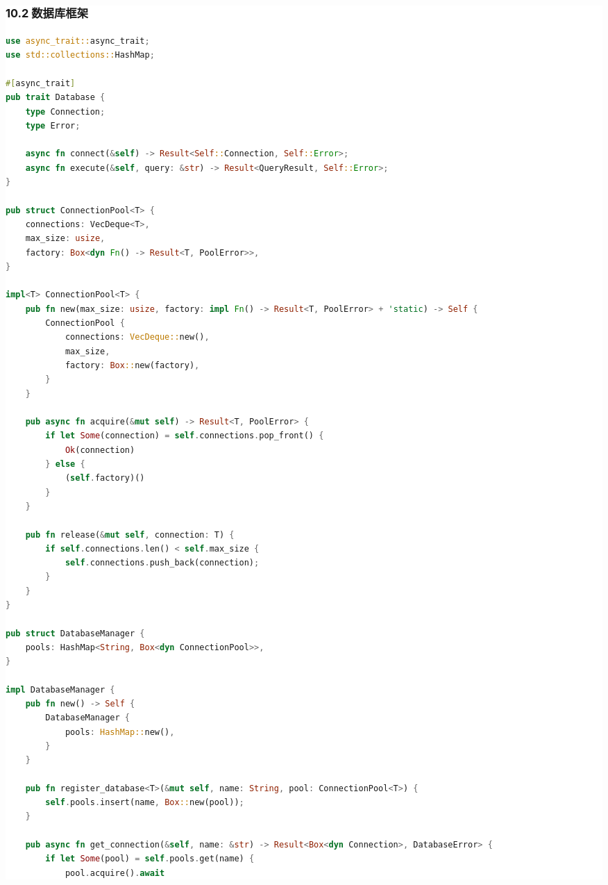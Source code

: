 ### 10.2 数据库框架

```rust
use async_trait::async_trait;
use std::collections::HashMap;

#[async_trait]
pub trait Database {
    type Connection;
    type Error;
    
    async fn connect(&self) -> Result<Self::Connection, Self::Error>;
    async fn execute(&self, query: &str) -> Result<QueryResult, Self::Error>;
}

pub struct ConnectionPool<T> {
    connections: VecDeque<T>,
    max_size: usize,
    factory: Box<dyn Fn() -> Result<T, PoolError>>,
}

impl<T> ConnectionPool<T> {
    pub fn new(max_size: usize, factory: impl Fn() -> Result<T, PoolError> + 'static) -> Self {
        ConnectionPool {
            connections: VecDeque::new(),
            max_size,
            factory: Box::new(factory),
        }
    }
    
    pub async fn acquire(&mut self) -> Result<T, PoolError> {
        if let Some(connection) = self.connections.pop_front() {
            Ok(connection)
        } else {
            (self.factory)()
        }
    }
    
    pub fn release(&mut self, connection: T) {
        if self.connections.len() < self.max_size {
            self.connections.push_back(connection);
        }
    }
}

pub struct DatabaseManager {
    pools: HashMap<String, Box<dyn ConnectionPool>>,
}

impl DatabaseManager {
    pub fn new() -> Self {
        DatabaseManager {
            pools: HashMap::new(),
        }
    }
    
    pub fn register_database<T>(&mut self, name: String, pool: ConnectionPool<T>) {
        self.pools.insert(name, Box::new(pool));
    }
    
    pub async fn get_connection(&self, name: &str) -> Result<Box<dyn Connection>, DatabaseError> {
        if let Some(pool) = self.pools.get(name) {
            pool.acquire().await
```